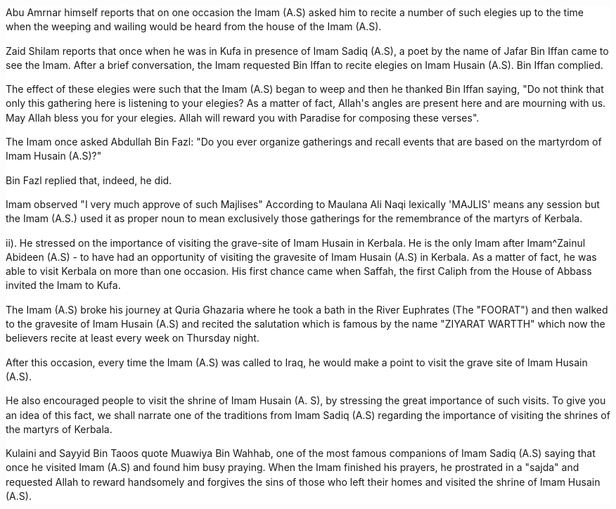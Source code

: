 Abu Amrnar himself reports that on one occasion the Imam (A.S) asked
him to recite a number of such elegies up to the time when the weeping
and wailing would be heard from the house of the Imam (A.S).

Zaid Shilam reports that once when he was in Kufa in presence of Imam
Sadiq (A.S), a poet by the name of Jafar Bin Iffan came to see the Imam.
After a brief conversation, the Imam requested Bin Iffan to recite
elegies on Imam Husain (A.S). Bin Iffan complied.

The effect of these elegies were such that the Imam (A.S) began to weep
and then he thanked Bin Iffan saying, "Do not think that only this
gathering here is listening to your elegies? As a matter of fact,
Allah's angles are present here and are mourning with us. May Allah
bless you for your elegies. Allah will reward you with Paradise for
composing these verses".

The Imam once asked Abdullah Bin Fazl: "Do you ever organize gatherings
and recall events that are based on the martyrdom of Imam Husain
(A.S)?"


Bin Fazl replied that, indeed, he did.

Imam observed "I very much approve of such Majlises" According to
Maulana Ali Naqi lexically 'MAJLIS' means any session but the Imam
(A.S.) used it as proper noun to mean exclusively those gatherings for
the remembrance of the martyrs of Kerbala.

ii). He stressed on the importance of visiting the grave-site of Imam
Husain in Kerbala. He is the only Imam after Imam^Zainul Abideen (A.S) -
to have had an opportunity of visiting the gravesite of Imam Husain
(A.S) in Kerbala. As a matter of fact, he was able to visit Kerbala on
more than one occasion. His first chance came when Saffah, the first
Caliph from the House of Abbass invited the Imam to Kufa.

The Imam (A.S) broke his journey at Quria Ghazaria where he took a bath
in the River Euphrates (The "FOORAT") and then walked to the gravesite
of Imam Husain (A.S) and recited the salutation which is famous by the
name "ZIYARAT WARTTH" which now the believers recite at least every week
on Thursday night.

After this occasion, every time the Imam (A.S) was called to Iraq, he
would make a point to visit the grave site of Imam Husain (A.S).

He also encouraged people to visit the shrine of Imam Husain (A. S), by
stressing the great importance of such visits. To give you an idea of
this fact, we shall narrate one of the traditions from Imam Sadiq (A.S)
regarding the importance of visiting the shrines of the martyrs of
Kerbala.

Kulaini and Sayyid Bin Taoos quote Muawiya Bin Wahhab, one of the most
famous companions of Imam Sadiq (A.S) saying that once he visited Imam
(A.S) and found him busy praying. When the Imam finished his prayers, he
prostrated in a "sajda" and requested Allah to reward handsomely and
forgives the sins of those who left their homes and visited the shrine
of Imam Husain (A.S).
